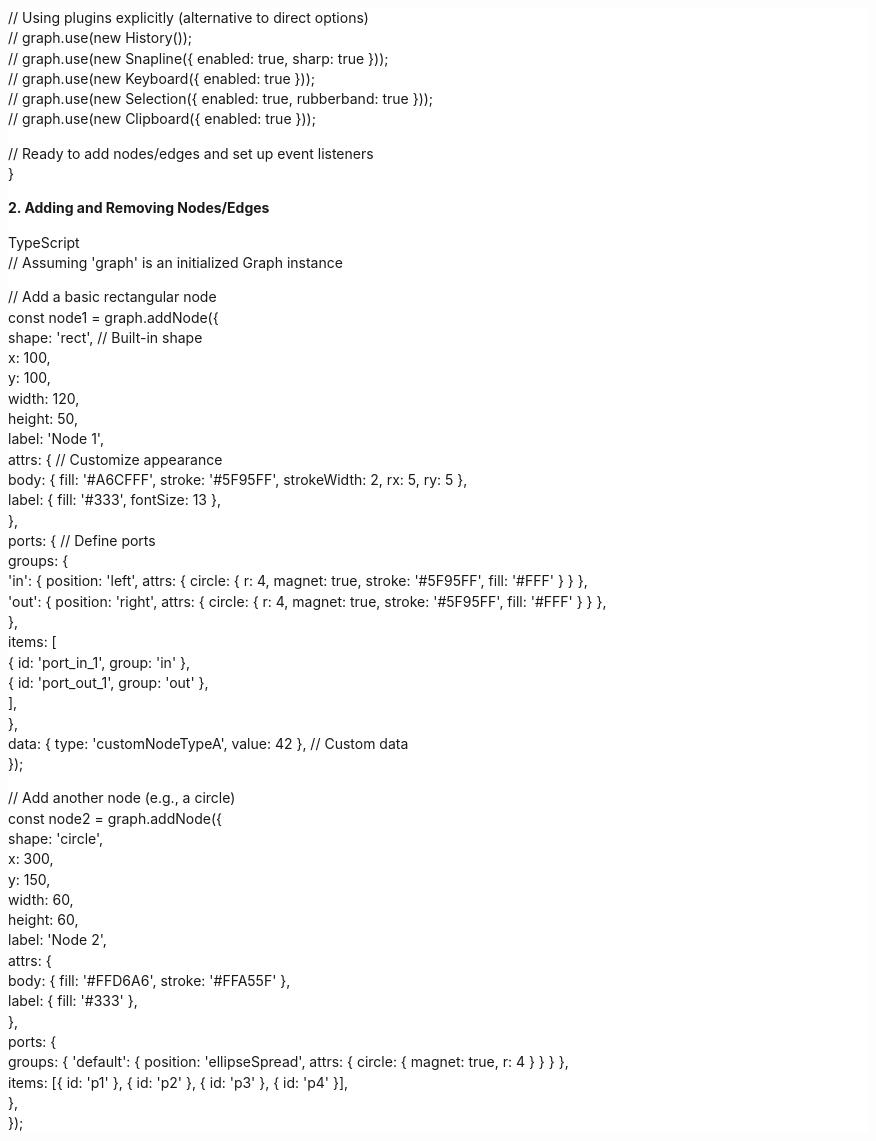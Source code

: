 // Using plugins explicitly (alternative to direct options)  
 // graph.use(new History());  
 // graph.use(new Snapline({ enabled: true, sharp: true }));  
 // graph.use(new Keyboard({ enabled: true }));  
 // graph.use(new Selection({ enabled: true, rubberband: true }));  
 // graph.use(new Clipboard({ enabled: true }));

// Ready to add nodes/edges and set up event listeners  
}

**2\. Adding and Removing Nodes/Edges**

TypeScript  
// Assuming 'graph' is an initialized Graph instance

// Add a basic rectangular node  
const node1 \= graph.addNode({  
 shape: 'rect', // Built-in shape  
 x: 100,  
 y: 100,  
 width: 120,  
 height: 50,  
 label: 'Node 1',  
 attrs: { // Customize appearance  
 body: { fill: '\#A6CFFF', stroke: '\#5F95FF', strokeWidth: 2, rx: 5, ry: 5 },  
 label: { fill: '\#333', fontSize: 13 },  
 },  
 ports: { // Define ports  
 groups: {  
 'in': { position: 'left', attrs: { circle: { r: 4, magnet: true, stroke: '\#5F95FF', fill: '\#FFF' } } },  
 'out': { position: 'right', attrs: { circle: { r: 4, magnet: true, stroke: '\#5F95FF', fill: '\#FFF' } } },  
 },  
 items: \[  
 { id: 'port_in_1', group: 'in' },  
 { id: 'port_out_1', group: 'out' },  
 \],  
 },  
 data: { type: 'customNodeTypeA', value: 42 }, // Custom data  
});

// Add another node (e.g., a circle)  
const node2 \= graph.addNode({  
 shape: 'circle',  
 x: 300,  
 y: 150,  
 width: 60,  
 height: 60,  
 label: 'Node 2',  
 attrs: {  
 body: { fill: '\#FFD6A6', stroke: '\#FFA55F' },  
 label: { fill: '\#333' },  
 },  
 ports: {  
 groups: { 'default': { position: 'ellipseSpread', attrs: { circle: { magnet: true, r: 4 } } } },  
 items: \[{ id: 'p1' }, { id: 'p2' }, { id: 'p3' }, { id: 'p4' }\],  
 },  
});
